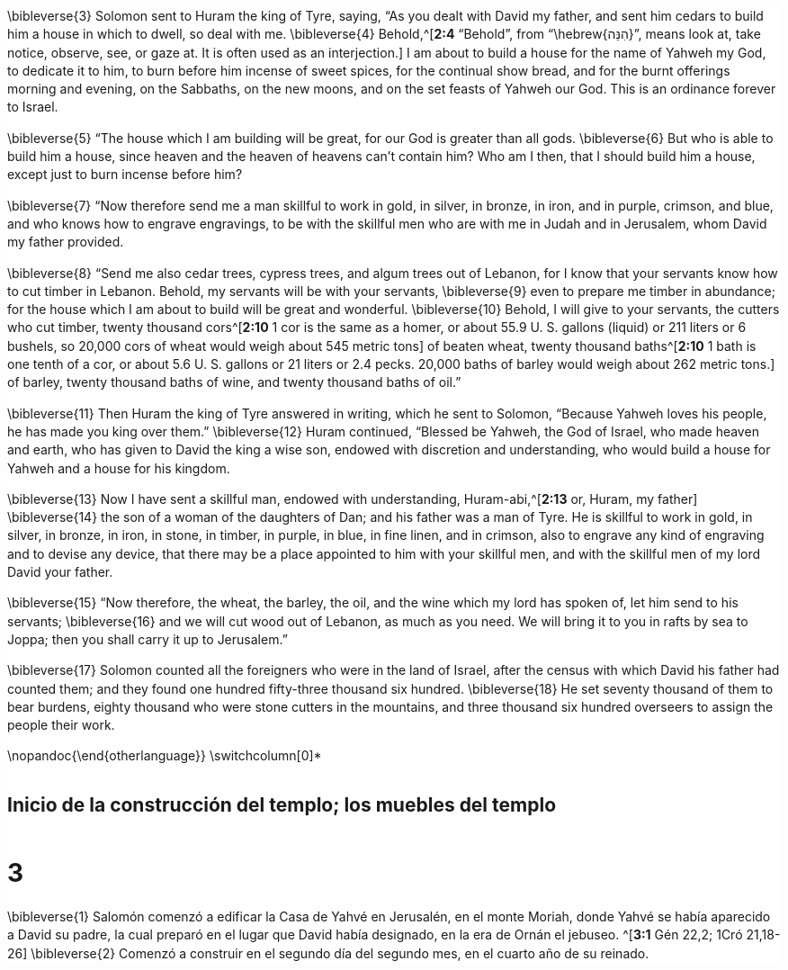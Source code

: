 \bibleverse{3} Solomon sent to Huram the king of Tyre, saying, “As you dealt with David my father, and sent him cedars to build him a house in which to dwell, so deal with me. \bibleverse{4} Behold,^[**2:4** “Behold”, from “\hebrew{הִנֵּה}”, means look at, take notice, observe, see, or gaze at. It is often used as an interjection.] I am about to build a house for the name of Yahweh my God, to dedicate it to him, to burn before him incense of sweet spices, for the continual show bread, and for the burnt offerings morning and evening, on the Sabbaths, on the new moons, and on the set feasts of Yahweh our God. This is an ordinance forever to Israel. 

\bibleverse{5} “The house which I am building will be great, for our God is greater than all gods. \bibleverse{6} But who is able to build him a house, since heaven and the heaven of heavens can’t contain him? Who am I then, that I should build him a house, except just to burn incense before him? 

\bibleverse{7} “Now therefore send me a man skillful to work in gold, in silver, in bronze, in iron, and in purple, crimson, and blue, and who knows how to engrave engravings, to be with the skillful men who are with me in Judah and in Jerusalem, whom David my father provided. 

\bibleverse{8} “Send me also cedar trees, cypress trees, and algum trees out of Lebanon, for I know that your servants know how to cut timber in Lebanon. Behold, my servants will be with your servants, \bibleverse{9} even to prepare me timber in abundance; for the house which I am about to build will be great and wonderful. \bibleverse{10} Behold, I will give to your servants, the cutters who cut timber, twenty thousand cors^[**2:10** 1 cor is the same as a homer, or about 55.9 U. S. gallons (liquid) or 211 liters or 6 bushels, so 20,000 cors of wheat would weigh about 545 metric tons] of beaten wheat, twenty thousand baths^[**2:10** 1 bath is one tenth of a cor, or about 5.6 U. S. gallons or 21 liters or 2.4 pecks. 20,000 baths of barley would weigh about 262 metric tons.] of barley, twenty thousand baths of wine, and twenty thousand baths of oil.” 

\bibleverse{11} Then Huram the king of Tyre answered in writing, which he sent to Solomon, “Because Yahweh loves his people, he has made you king over them.” \bibleverse{12} Huram continued, “Blessed be Yahweh, the God of Israel, who made heaven and earth, who has given to David the king a wise son, endowed with discretion and understanding, who would build a house for Yahweh and a house for his kingdom. 

\bibleverse{13} Now I have sent a skillful man, endowed with understanding, Huram-abi,^[**2:13** or, Huram, my father] \bibleverse{14} the son of a woman of the daughters of Dan; and his father was a man of Tyre. He is skillful to work in gold, in silver, in bronze, in iron, in stone, in timber, in purple, in blue, in fine linen, and in crimson, also to engrave any kind of engraving and to devise any device, that there may be a place appointed to him with your skillful men, and with the skillful men of my lord David your father. 

\bibleverse{15} “Now therefore, the wheat, the barley, the oil, and the wine which my lord has spoken of, let him send to his servants; \bibleverse{16} and we will cut wood out of Lebanon, as much as you need. We will bring it to you in rafts by sea to Joppa; then you shall carry it up to Jerusalem.” 

\bibleverse{17} Solomon counted all the foreigners who were in the land of Israel, after the census with which David his father had counted them; and they found one hundred fifty-three thousand six hundred. \bibleverse{18} He set seventy thousand of them to bear burdens, eighty thousand who were stone cutters in the mountains, and three thousand six hundred overseers to assign the people their work. 

\nopandoc{\end{otherlanguage}}
\switchcolumn[0]*

## Inicio de la construcción del templo; los muebles del templo
# 3
\bibleverse{1} Salomón comenzó a edificar la Casa de Yahvé en Jerusalén, en el monte Moriah, donde Yahvé se había aparecido a David su padre, la cual preparó en el lugar que David había designado, en la era de Ornán el jebuseo. ^[**3:1** Gén 22,2; 1Cró 21,18-26] \bibleverse{2} Comenzó a construir en el segundo día del segundo mes, en el cuarto año de su reinado.

